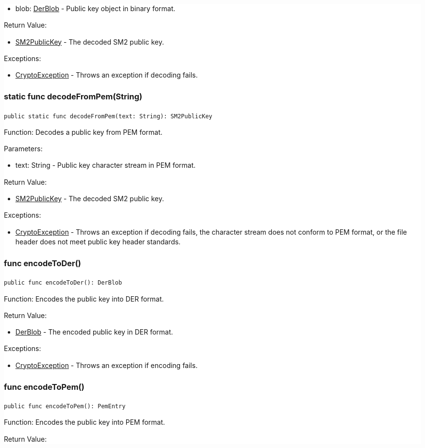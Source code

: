 - blob: [DerBlob](../../common/crypto_common_package_api/crypto_common_package_structs.md#struct-derblob) - Public key object in binary format.

Return Value:

- [SM2PublicKey](keys_package_classes.md#class-sm2publickey) - The decoded SM2 public key.

Exceptions:

- [CryptoException](../../common/crypto_common_package_api/crypto_common_package_exceptions.md#class-cryptoexception) - Throws an exception if decoding fails.

### static func decodeFromPem(String)

```cangjie
public static func decodeFromPem(text: String): SM2PublicKey
```

Function: Decodes a public key from PEM format.

Parameters:

- text: String - Public key character stream in PEM format.

Return Value:

- [SM2PublicKey](keys_package_classes.md#class-sm2publickey) - The decoded SM2 public key.

Exceptions:

- [CryptoException](../../common/crypto_common_package_api/crypto_common_package_exceptions.md#class-cryptoexception) - Throws an exception if decoding fails, the character stream does not conform to PEM format, or the file header does not meet public key header standards.

### func encodeToDer()

```cangjie
public func encodeToDer(): DerBlob
```

Function: Encodes the public key into DER format.

Return Value:

- [DerBlob](../../common/crypto_common_package_api/crypto_common_package_structs.md#struct-derblob) - The encoded public key in DER format.

Exceptions:

- [CryptoException](../../common/crypto_common_package_api/crypto_common_package_exceptions.md#class-cryptoexception) - Throws an exception if encoding fails.

### func encodeToPem()

```cangjie
public func encodeToPem(): PemEntry
```

Function: Encodes the public key into PEM format.

Return Value:
